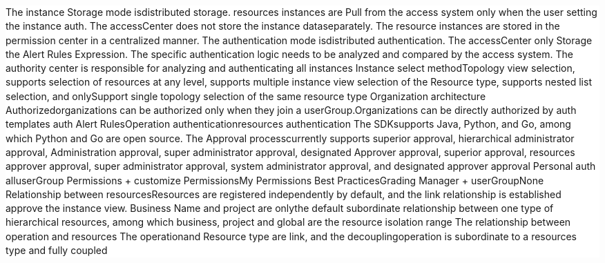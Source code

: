  <tr><td width="20%">The instance Storage mode is</td><td width="40%">distributed storage. resources instances are Pull from the access system only when the user setting the instance auth. The accessCenter does not store the instance data</td><td width="40%">separately. The resource instances are stored in the permission center in a centralized manner.</td></tr> 
 <tr><td width="20%">The authentication mode is</td><td width="40%">distributed authentication. The accessCenter only Storage the Alert Rules Expression. The specific authentication logic needs to be analyzed and compared by the access system</td><td width="40%">. The authority center is responsible for analyzing and authenticating all instances</td></tr> 
 <tr><td width="20%">Instance select method</td><td width="40%">Topology view selection, supports selection of resources at any level, supports multiple instance view selection of the Resource type</td><td width="40%">, supports nested list selection, and onlySupport single topology selection of the same resource type</td></tr> 
 <tr><td width="20%">Organization architecture Authorized</td><td width="40%">organizations can be authorized only when they join a userGroup.</td><td width="40%">Organizations can be directly authorized by auth templates</td></tr> 
 <tr><td width="20%">auth Alert Rules</td><td width="40%">Operation authentication</td><td width="40%">resources authentication</td></tr> 
 <tr><td width="20%">The SDK</td><td width="40%">supports Java, Python, and Go, among which Python and Go are open source</td><td width="40%">.</td></tr> 
 <tr><td width="20%">The Approval process</td><td width="40%">currently supports superior approval, hierarchical administrator approval, Administration approval, super administrator approval, designated Approver approval</td><td width="40%">, superior approval, resources approver approval, super administrator approval, system administrator approval, and designated approver approval</td></tr> 
 <tr><td width="20%">Personal auth all</td><td width="40%">userGroup Permissions + customize Permissions</td><td width="40%">My Permissions</td></tr> 
 <tr><td width="20%">Best Practices</td><td width="40%">Grading Manager + userGroup</td><td width="40%">None</td></tr> 
 <tr><td width="20%">Relationship between resources</td><td width="40%">Resources are registered independently by default, and the link relationship is established approve the instance view. Business Name and project are only</td><td width="40%">the default subordinate relationship between one type of hierarchical resources, among which business, project and global are the resource isolation range</td></tr> 
 <tr><td width="20%">The relationship between operation and resources The operation</td><td width="40%">and Resource type are link, and the decoupling</td><td width="40%">operation is subordinate to a resources type and fully coupled</td></tr> 
 </tbody></table> 